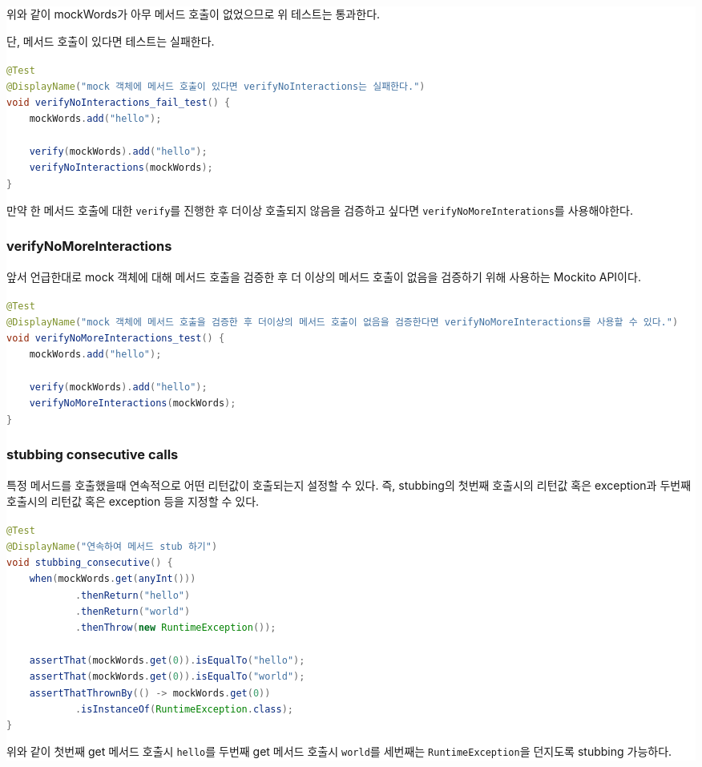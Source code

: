 위와 같이 mockWords가 아무 메서드 호출이 없었으므로 위 테스트는 통과한다.

단, 메서드 호출이 있다면 테스트는 실패한다.

```java
@Test
@DisplayName("mock 객체에 메서드 호출이 있다면 verifyNoInteractions는 실패한다.")
void verifyNoInteractions_fail_test() {
    mockWords.add("hello");

    verify(mockWords).add("hello");
    verifyNoInteractions(mockWords);
}
```

만약 한 메서드 호출에 대한 `verify`를 진행한 후 더이상 호출되지 않음을 검증하고 싶다면 `verifyNoMoreInterations`를 사용해야한다.

### verifyNoMoreInteractions

앞서 언급한대로 mock 객체에 대해 메서드 호출을 검증한 후 더 이상의 메서드 호출이 없음을 검증하기 위해 사용하는 Mockito API이다.

```java
@Test
@DisplayName("mock 객체에 메서드 호출을 검증한 후 더이상의 메서드 호출이 없음을 검증한다면 verifyNoMoreInteractions를 사용할 수 있다.")
void verifyNoMoreInteractions_test() {
    mockWords.add("hello");

    verify(mockWords).add("hello");
    verifyNoMoreInteractions(mockWords);
}
```

### stubbing consecutive calls

특정 메서드를 호출했을때 연속적으로 어떤 리턴값이 호출되는지 설정할 수 있다. 즉, stubbing의 첫번째 호출시의 리턴값 혹은 exception과 두번째 호출시의 리턴값 혹은 exception 등을 지정할 수 있다.

```java
@Test
@DisplayName("연속하여 메서드 stub 하기")
void stubbing_consecutive() {
    when(mockWords.get(anyInt()))
            .thenReturn("hello")
            .thenReturn("world")
            .thenThrow(new RuntimeException());

    assertThat(mockWords.get(0)).isEqualTo("hello");
    assertThat(mockWords.get(0)).isEqualTo("world");
    assertThatThrownBy(() -> mockWords.get(0))
            .isInstanceOf(RuntimeException.class);
}
```

위와 같이 첫번째 get 메서드 호출시 `hello`를 두번째 get 메서드 호출시 `world`를 세번째는 `RuntimeException`을 던지도록 stubbing 가능하다.
